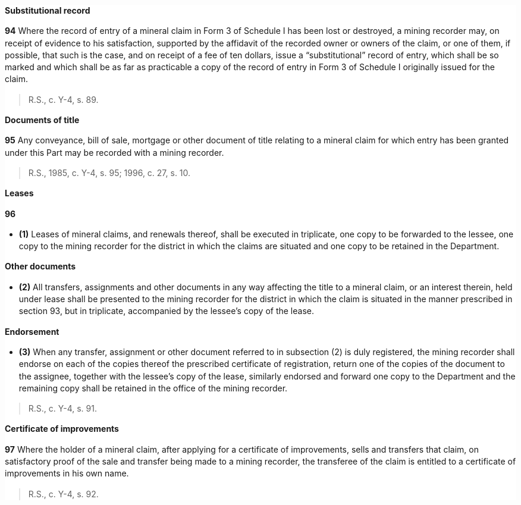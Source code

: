 



**Substitutional record**

**94** Where the record of entry of a mineral claim in Form 3 of Schedule I has been lost or destroyed, a mining recorder may, on receipt of evidence to his satisfaction, supported by the affidavit of the recorded owner or owners of the claim, or one of them, if possible, that such is the case, and on receipt of a fee of ten dollars, issue a “substitutional” record of entry, which shall be so marked and which shall be as far as practicable a copy of the record of entry in Form 3 of Schedule I originally issued for the claim.
> R.S., c. Y-4, s. 89.





**Documents of title**

**95** Any conveyance, bill of sale, mortgage or other document of title relating to a mineral claim for which entry has been granted under this Part may be recorded with a mining recorder.
> R.S., 1985, c. Y-4, s. 95; 1996, c. 27, s. 10.





**Leases**

**96** 

- **(1)** Leases of mineral claims, and renewals thereof, shall be executed in triplicate, one copy to be forwarded to the lessee, one copy to the mining recorder for the district in which the claims are situated and one copy to be retained in the Department.

**Other documents**

- **(2)** All transfers, assignments and other documents in any way affecting the title to a mineral claim, or an interest therein, held under lease shall be presented to the mining recorder for the district in which the claim is situated in the manner prescribed in section 93, but in triplicate, accompanied by the lessee’s copy of the lease.

**Endorsement**

- **(3)** When any transfer, assignment or other document referred to in subsection (2) is duly registered, the mining recorder shall endorse on each of the copies thereof the prescribed certificate of registration, return one of the copies of the document to the assignee, together with the lessee’s copy of the lease, similarly endorsed and forward one copy to the Department and the remaining copy shall be retained in the office of the mining recorder.
> R.S., c. Y-4, s. 91.





**Certificate of improvements**

**97** Where the holder of a mineral claim, after applying for a certificate of improvements, sells and transfers that claim, on satisfactory proof of the sale and transfer being made to a mining recorder, the transferee of the claim is entitled to a certificate of improvements in his own name.
> R.S., c. Y-4, s. 92.


